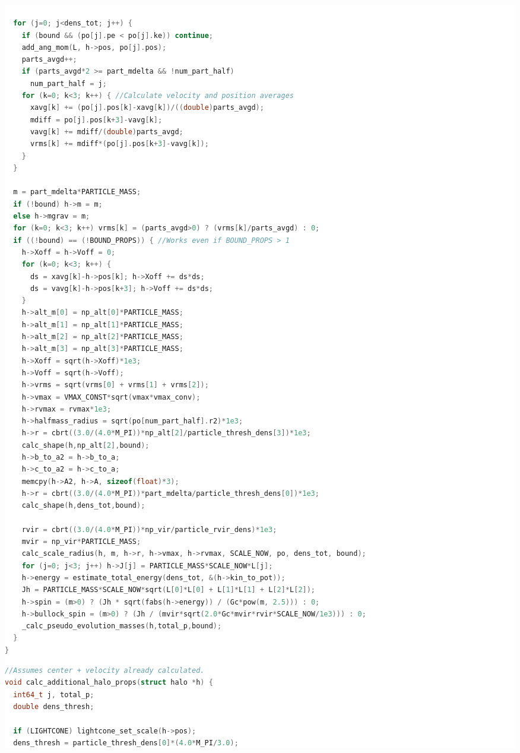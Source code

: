 ```c++

  for (j=0; j<dens_tot; j++) {
    if (bound && (po[j].pe < po[j].ke)) continue;
    add_ang_mom(L, h->pos, po[j].pos);
    parts_avgd++;
    if (parts_avgd*2 >= part_mdelta && !num_part_half)
      num_part_half = j;
    for (k=0; k<3; k++) { //Calculate velocity and position averages
      xavg[k] += (po[j].pos[k]-xavg[k])/((double)parts_avgd);
      mdiff = po[j].pos[k+3]-vavg[k];
      vavg[k] += mdiff/(double)parts_avgd;
      vrms[k] += mdiff*(po[j].pos[k+3]-vavg[k]);
    }
  }

  m = part_mdelta*PARTICLE_MASS;
  if (!bound) h->m = m;
  else h->mgrav = m;
  for (k=0; k<3; k++) vrms[k] = (parts_avgd>0) ? (vrms[k]/parts_avgd) : 0;
  if ((!bound) == (!BOUND_PROPS)) { //Works even if BOUND_PROPS > 1
    h->Xoff = h->Voff = 0;
    for (k=0; k<3; k++) {
      ds = xavg[k]-h->pos[k]; h->Xoff += ds*ds;
      ds = vavg[k]-h->pos[k+3]; h->Voff += ds*ds;
    }
    h->alt_m[0] = np_alt[0]*PARTICLE_MASS;
    h->alt_m[1] = np_alt[1]*PARTICLE_MASS;
    h->alt_m[2] = np_alt[2]*PARTICLE_MASS;
    h->alt_m[3] = np_alt[3]*PARTICLE_MASS;
    h->Xoff = sqrt(h->Xoff)*1e3;
    h->Voff = sqrt(h->Voff);
    h->vrms = sqrt(vrms[0] + vrms[1] + vrms[2]);
    h->vmax = VMAX_CONST*sqrt(vmax*vmax_conv);
    h->rvmax = rvmax*1e3;
    h->halfmass_radius = sqrt(po[num_part_half].r2)*1e3;
    h->r = cbrt((3.0/(4.0*M_PI))*np_alt[2]/particle_thresh_dens[3])*1e3;
    calc_shape(h,np_alt[2],bound);
    h->b_to_a2 = h->b_to_a;
    h->c_to_a2 = h->c_to_a;
    memcpy(h->A2, h->A, sizeof(float)*3);
    h->r = cbrt((3.0/(4.0*M_PI))*part_mdelta/particle_thresh_dens[0])*1e3;
    calc_shape(h,dens_tot,bound);

    rvir = cbrt((3.0/(4.0*M_PI))*np_vir/particle_rvir_dens)*1e3;
    mvir = np_vir*PARTICLE_MASS;
    calc_scale_radius(h, m, h->r, h->vmax, h->rvmax, SCALE_NOW, po, dens_tot, bound);
    for (j=0; j<3; j++) h->J[j] = PARTICLE_MASS*SCALE_NOW*L[j];
    h->energy = estimate_total_energy(dens_tot, &(h->kin_to_pot));
    Jh = PARTICLE_MASS*SCALE_NOW*sqrt(L[0]*L[0] + L[1]*L[1] + L[2]*L[2]);
    h->spin = (m>0) ? (Jh * sqrt(fabs(h->energy)) / (Gc*pow(m, 2.5))) : 0;
    h->bullock_spin = (m>0) ? (Jh / (mvir*sqrt(2.0*Gc*mvir*rvir*SCALE_NOW/1e3))) : 0;
    _calc_pseudo_evolution_masses(h,total_p,bound);
  }
}
```
```c++
//Assumes center + velocity already calculated.
void calc_additional_halo_props(struct halo *h) {
  int64_t j, total_p;
  double dens_thresh;

  if (LIGHTCONE) lightcone_set_scale(h->pos);
  dens_thresh = particle_thresh_dens[0]*(4.0*M_PI/3.0);
```